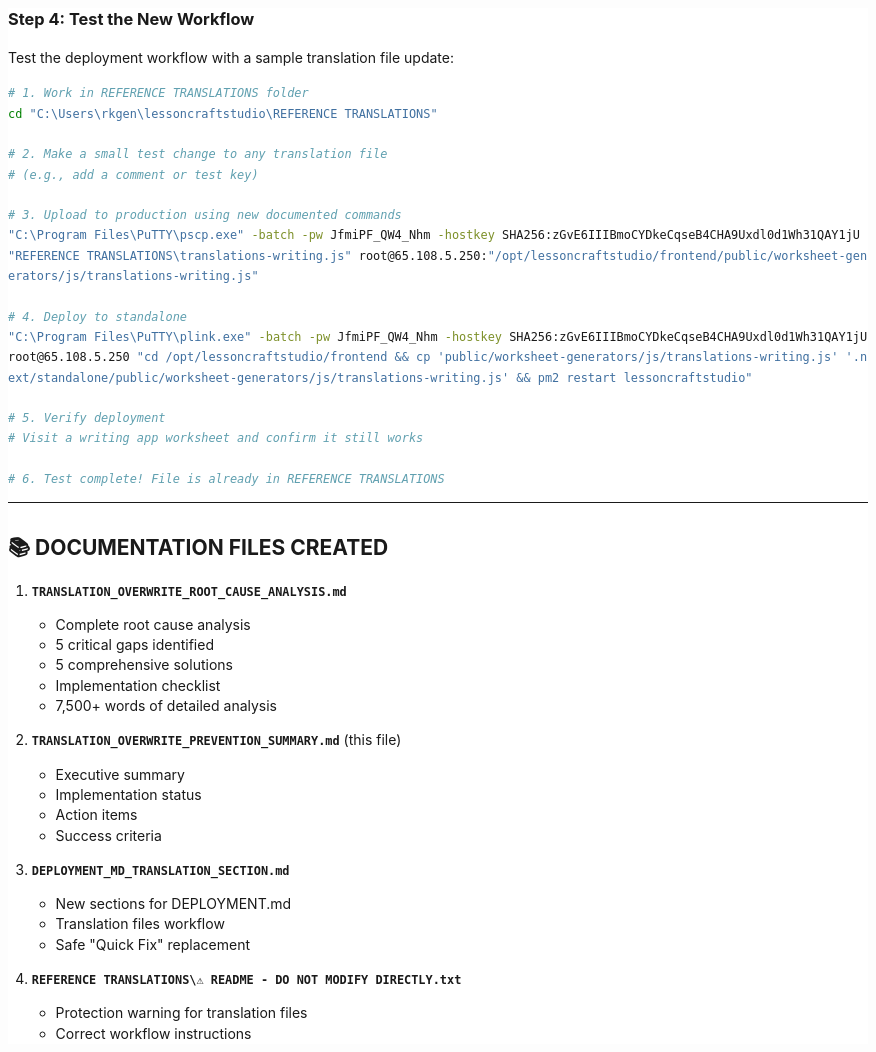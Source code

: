 
### Step 4: Test the New Workflow

Test the deployment workflow with a sample translation file update:

```bash
# 1. Work in REFERENCE TRANSLATIONS folder
cd "C:\Users\rkgen\lessoncraftstudio\REFERENCE TRANSLATIONS"

# 2. Make a small test change to any translation file
# (e.g., add a comment or test key)

# 3. Upload to production using new documented commands
"C:\Program Files\PuTTY\pscp.exe" -batch -pw JfmiPF_QW4_Nhm -hostkey SHA256:zGvE6IIIBmoCYDkeCqseB4CHA9Uxdl0d1Wh31QAY1jU "REFERENCE TRANSLATIONS\translations-writing.js" root@65.108.5.250:"/opt/lessoncraftstudio/frontend/public/worksheet-generators/js/translations-writing.js"

# 4. Deploy to standalone
"C:\Program Files\PuTTY\plink.exe" -batch -pw JfmiPF_QW4_Nhm -hostkey SHA256:zGvE6IIIBmoCYDkeCqseB4CHA9Uxdl0d1Wh31QAY1jU root@65.108.5.250 "cd /opt/lessoncraftstudio/frontend && cp 'public/worksheet-generators/js/translations-writing.js' '.next/standalone/public/worksheet-generators/js/translations-writing.js' && pm2 restart lessoncraftstudio"

# 5. Verify deployment
# Visit a writing app worksheet and confirm it still works

# 6. Test complete! File is already in REFERENCE TRANSLATIONS
```

---

## 📚 DOCUMENTATION FILES CREATED

1. **`TRANSLATION_OVERWRITE_ROOT_CAUSE_ANALYSIS.md`**
   - Complete root cause analysis
   - 5 critical gaps identified
   - 5 comprehensive solutions
   - Implementation checklist
   - 7,500+ words of detailed analysis

2. **`TRANSLATION_OVERWRITE_PREVENTION_SUMMARY.md`** (this file)
   - Executive summary
   - Implementation status
   - Action items
   - Success criteria

3. **`DEPLOYMENT_MD_TRANSLATION_SECTION.md`**
   - New sections for DEPLOYMENT.md
   - Translation files workflow
   - Safe "Quick Fix" replacement

4. **`REFERENCE TRANSLATIONS\⚠️ README - DO NOT MODIFY DIRECTLY.txt`**
   - Protection warning for translation files
   - Correct workflow instructions
